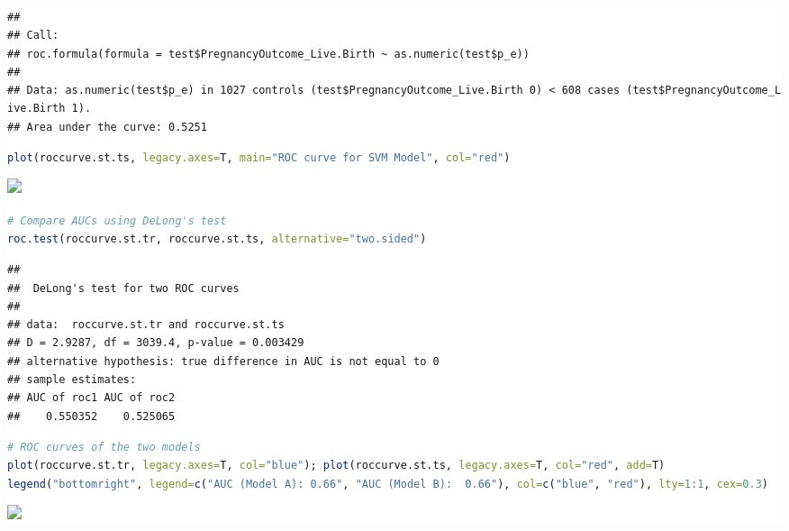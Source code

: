     ## 
    ## Call:
    ## roc.formula(formula = test$PregnancyOutcome_Live.Birth ~ as.numeric(test$p_e))
    ## 
    ## Data: as.numeric(test$p_e) in 1027 controls (test$PregnancyOutcome_Live.Birth 0) < 608 cases (test$PregnancyOutcome_Live.Birth 1).
    ## Area under the curve: 0.5251

``` r
plot(roccurve.st.ts, legacy.axes=T, main="ROC curve for SVM Model", col="red")
```

![](Final-project-260-recepie_files/figure-gfm/unnamed-chunk-66-2.png)

``` r
# Compare AUCs using DeLong's test
roc.test(roccurve.st.tr, roccurve.st.ts, alternative="two.sided") 
```

    ## 
    ##  DeLong's test for two ROC curves
    ## 
    ## data:  roccurve.st.tr and roccurve.st.ts
    ## D = 2.9287, df = 3039.4, p-value = 0.003429
    ## alternative hypothesis: true difference in AUC is not equal to 0
    ## sample estimates:
    ## AUC of roc1 AUC of roc2 
    ##    0.550352    0.525065

``` r
# ROC curves of the two models 
plot(roccurve.st.tr, legacy.axes=T, col="blue"); plot(roccurve.st.ts, legacy.axes=T, col="red", add=T) 
legend("bottomright", legend=c("AUC (Model A): 0.66", "AUC (Model B):  0.66"), col=c("blue", "red"), lty=1:1, cex=0.3)
```

![](Final-project-260-recepie_files/figure-gfm/unnamed-chunk-66-3.png)
